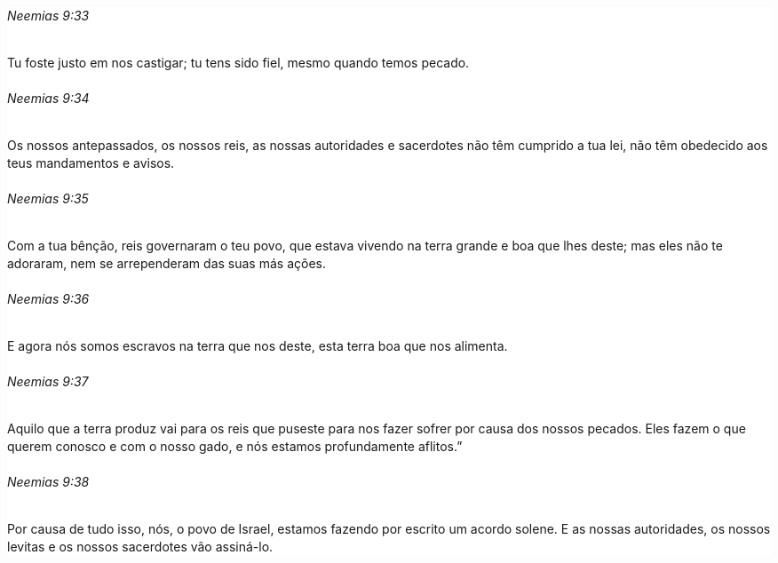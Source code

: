 ###### Neemias 9:33

Tu foste justo em nos castigar; tu tens sido fiel, mesmo quando temos pecado.

###### Neemias 9:34

Os nossos antepassados, os nossos reis, as nossas autoridades e sacerdotes não têm cumprido a tua lei, não têm obedecido aos teus mandamentos e avisos.

###### Neemias 9:35

Com a tua bênção, reis governaram o teu povo, que estava vivendo na terra grande e boa que lhes deste; mas eles não te adoraram, nem se arrependeram das suas más ações.

###### Neemias 9:36

E agora nós somos escravos na terra que nos deste, esta terra boa que nos alimenta.

###### Neemias 9:37

Aquilo que a terra produz vai para os reis que puseste para nos fazer sofrer por causa dos nossos pecados. Eles fazem o que querem conosco e com o nosso gado, e nós estamos profundamente aflitos.”

###### Neemias 9:38

Por causa de tudo isso, nós, o povo de Israel, estamos fazendo por escrito um acordo solene. E as nossas autoridades, os nossos levitas e os nossos sacerdotes vão assiná-lo.

